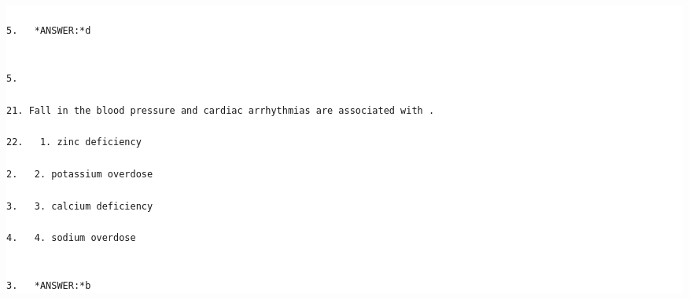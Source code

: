                                                                                                                                                                                                                                                                                                                                                                                                                                                                                                                          
                                                                                                                                                                                                                                                                                                                                                                                                                                                                                                             5.   *ANSWER:*d
                                                                                                                                                                                                                                                                                                                                                                                                                                                                                                          
                                                                                                                                                                                                                                                                                                                                                                                                                                                                                                5.    
                                                                                                                                                                                                                                                                                                                                                                                                                                                                                                21. Fall in the blood pressure and cardiac arrhythmias are associated with .
                                                                                                                                                                                                                                                                                                                                                                                                                                                                                                22.   1. zinc deficiency
                                                                                                                                                                                                                                                                                                                                                                                                                                                                                                      2.   2. potassium overdose
                                                                                                                                                                                                                                                                                                                                                                                                                                                                                                           3.   3. calcium deficiency
                                                                                                                                                                                                                                                                                                                                                                                                                                                                                                                4.   4. sodium overdose
                                                                                                                                                                                                                                                                                                                                                                                                                                                                                                                  
                                                                                                                                                                                                                                                                                                                                                                                                                                                                                                      3.   *ANSWER:*b